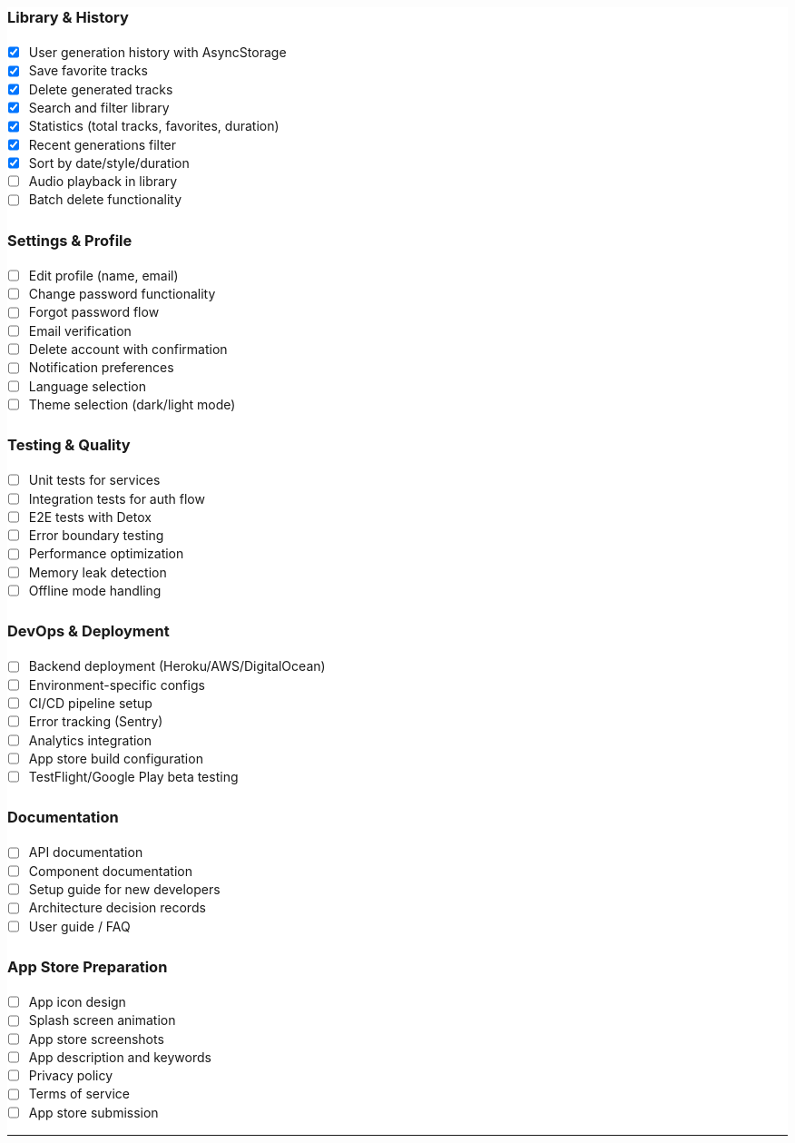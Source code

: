 ### Library & History
- [x] User generation history with AsyncStorage
- [x] Save favorite tracks
- [x] Delete generated tracks
- [x] Search and filter library
- [x] Statistics (total tracks, favorites, duration)
- [x] Recent generations filter
- [x] Sort by date/style/duration
- [ ] Audio playback in library
- [ ] Batch delete functionality

### Settings & Profile
- [ ] Edit profile (name, email)
- [ ] Change password functionality
- [ ] Forgot password flow
- [ ] Email verification
- [ ] Delete account with confirmation
- [ ] Notification preferences
- [ ] Language selection
- [ ] Theme selection (dark/light mode)

### Testing & Quality
- [ ] Unit tests for services
- [ ] Integration tests for auth flow
- [ ] E2E tests with Detox
- [ ] Error boundary testing
- [ ] Performance optimization
- [ ] Memory leak detection
- [ ] Offline mode handling

### DevOps & Deployment
- [ ] Backend deployment (Heroku/AWS/DigitalOcean)
- [ ] Environment-specific configs
- [ ] CI/CD pipeline setup
- [ ] Error tracking (Sentry)
- [ ] Analytics integration
- [ ] App store build configuration
- [ ] TestFlight/Google Play beta testing

### Documentation
- [ ] API documentation
- [ ] Component documentation
- [ ] Setup guide for new developers
- [ ] Architecture decision records
- [ ] User guide / FAQ

### App Store Preparation
- [ ] App icon design
- [ ] Splash screen animation
- [ ] App store screenshots
- [ ] App description and keywords
- [ ] Privacy policy
- [ ] Terms of service
- [ ] App store submission

---